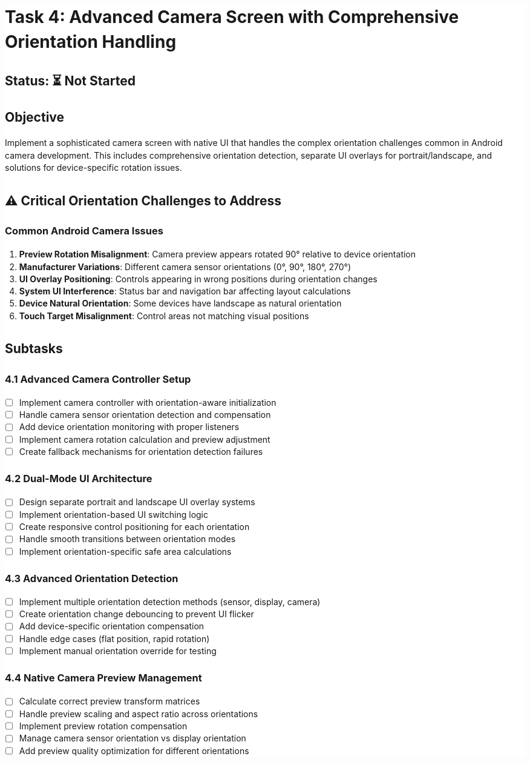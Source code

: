 # Task 4: Advanced Camera Screen with Comprehensive Orientation Handling

## Status: ⏳ Not Started

## Objective
Implement a sophisticated camera screen with native UI that handles the complex orientation challenges common in Android camera development. This includes comprehensive orientation detection, separate UI overlays for portrait/landscape, and solutions for device-specific rotation issues.

## ⚠️ Critical Orientation Challenges to Address

### Common Android Camera Issues
1. **Preview Rotation Misalignment**: Camera preview appears rotated 90° relative to device orientation
2. **Manufacturer Variations**: Different camera sensor orientations (0°, 90°, 180°, 270°)
3. **UI Overlay Positioning**: Controls appearing in wrong positions during orientation changes
4. **System UI Interference**: Status bar and navigation bar affecting layout calculations
5. **Device Natural Orientation**: Some devices have landscape as natural orientation
6. **Touch Target Misalignment**: Control areas not matching visual positions

## Subtasks

### 4.1 Advanced Camera Controller Setup
- [ ] Implement camera controller with orientation-aware initialization
- [ ] Handle camera sensor orientation detection and compensation
- [ ] Add device orientation monitoring with proper listeners
- [ ] Implement camera rotation calculation and preview adjustment
- [ ] Create fallback mechanisms for orientation detection failures

### 4.2 Dual-Mode UI Architecture
- [ ] Design separate portrait and landscape UI overlay systems
- [ ] Implement orientation-based UI switching logic
- [ ] Create responsive control positioning for each orientation
- [ ] Handle smooth transitions between orientation modes
- [ ] Implement orientation-specific safe area calculations

### 4.3 Advanced Orientation Detection
- [ ] Implement multiple orientation detection methods (sensor, display, camera)
- [ ] Create orientation change debouncing to prevent UI flicker
- [ ] Add device-specific orientation compensation
- [ ] Handle edge cases (flat position, rapid rotation)
- [ ] Implement manual orientation override for testing

### 4.4 Native Camera Preview Management
- [ ] Calculate correct preview transform matrices
- [ ] Handle preview scaling and aspect ratio across orientations
- [ ] Implement preview rotation compensation
- [ ] Manage camera sensor orientation vs display orientation
- [ ] Add preview quality optimization for different orientations
